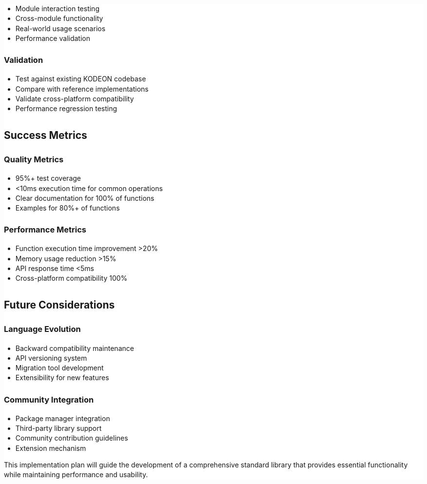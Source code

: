 -   Module interaction testing
-   Cross-module functionality
-   Real-world usage scenarios
-   Performance validation

### Validation

-   Test against existing KODEON codebase
-   Compare with reference implementations
-   Validate cross-platform compatibility
-   Performance regression testing

## Success Metrics

### Quality Metrics

-   95%+ test coverage
-   <10ms execution time for common operations
-   Clear documentation for 100% of functions
-   Examples for 80%+ of functions

### Performance Metrics

-   Function execution time improvement >20%
-   Memory usage reduction >15%
-   API response time <5ms
-   Cross-platform compatibility 100%

## Future Considerations

### Language Evolution

-   Backward compatibility maintenance
-   API versioning system
-   Migration tool development
-   Extensibility for new features

### Community Integration

-   Package manager integration
-   Third-party library support
-   Community contribution guidelines
-   Extension mechanism

This implementation plan will guide the development of a comprehensive standard library that provides essential functionality while maintaining performance and usability.
